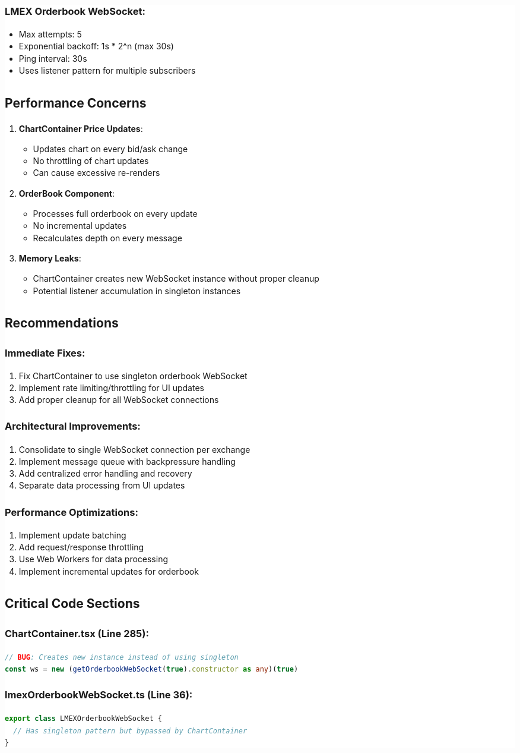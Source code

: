 ### LMEX Orderbook WebSocket:
- Max attempts: 5
- Exponential backoff: 1s * 2^n (max 30s)
- Ping interval: 30s
- Uses listener pattern for multiple subscribers

## Performance Concerns

1. **ChartContainer Price Updates**:
   - Updates chart on every bid/ask change
   - No throttling of chart updates
   - Can cause excessive re-renders

2. **OrderBook Component**:
   - Processes full orderbook on every update
   - No incremental updates
   - Recalculates depth on every message

3. **Memory Leaks**:
   - ChartContainer creates new WebSocket instance without proper cleanup
   - Potential listener accumulation in singleton instances

## Recommendations

### Immediate Fixes:
1. Fix ChartContainer to use singleton orderbook WebSocket
2. Implement rate limiting/throttling for UI updates
3. Add proper cleanup for all WebSocket connections

### Architectural Improvements:
1. Consolidate to single WebSocket connection per exchange
2. Implement message queue with backpressure handling
3. Add centralized error handling and recovery
4. Separate data processing from UI updates

### Performance Optimizations:
1. Implement update batching
2. Add request/response throttling
3. Use Web Workers for data processing
4. Implement incremental updates for orderbook

## Critical Code Sections

### ChartContainer.tsx (Line 285):
```typescript
// BUG: Creates new instance instead of using singleton
const ws = new (getOrderbookWebSocket(true).constructor as any)(true)
```

### lmexOrderbookWebSocket.ts (Line 36):
```typescript
export class LMEXOrderbookWebSocket {
  // Has singleton pattern but bypassed by ChartContainer
}
```
